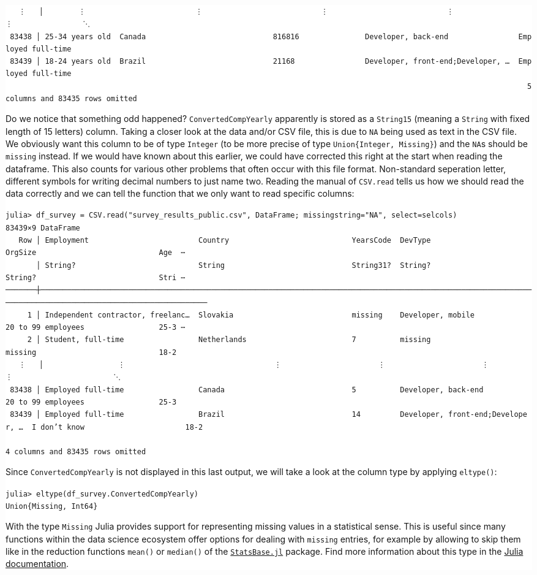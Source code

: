 ```julia-repl
   ⋮   │        ⋮                         ⋮                           ⋮                           ⋮                                  ⋮                ⋱
 83438 │ 25-34 years old  Canada                             816816               Developer, back-end                Employed full-time
 83439 │ 18-24 years old  Brazil                             21168                Developer, front-end;Developer, …  Employed full-time
                                                                                                                       5 columns and 83435 rows omitted
```

Do we notice that something odd happened? `ConvertedCompYearly` apparently is stored as a `String15` (meaning a `String` with fixed length of 15 letters) column. Taking a closer look at the data and/or CSV file, this is due to `NA` being used as text in the CSV file. We obviously want this column to be of type `Integer` (to be more precise of type `Union{Integer, Missing}`) and the `NA`s should be `missing` instead. If we would have known about this earlier, we could have corrected this right at the start when reading the dataframe. This also counts for various other problems that often occur with this file format. Non-standard seperation letter, different symbols for writing decimal numbers to just name two. Reading the manual of `CSV.read` tells us how we should read the data correctly and we can tell the function that we only want to read specific columns:
```julia-repl
julia> df_survey = CSV.read("survey_results_public.csv", DataFrame; missingstring="NA", select=selcols)
83439×9 DataFrame
   Row │ Employment                         Country                            YearsCode  DevType                            OrgSize                            Age  ⋯
       │ String?                            String                             String31?  String?                            String?                            Stri ⋯
───────┼──────────────────────────────────────────────────────────────────────────────────────────────────────────────────────────────────────────────────────────────
     1 │ Independent contractor, freelanc…  Slovakia                           missing    Developer, mobile                  20 to 99 employees                 25-3 ⋯
     2 │ Student, full-time                 Netherlands                        7          missing                            missing                            18-2
   ⋮   │                 ⋮                                  ⋮                      ⋮                      ⋮                                  ⋮                       ⋱
 83438 │ Employed full-time                 Canada                             5          Developer, back-end                20 to 99 employees                 25-3
 83439 │ Employed full-time                 Brazil                             14         Developer, front-end;Developer, …  I don’t know                       18-2
                                                                                                                                      4 columns and 83435 rows omitted
```

Since `ConvertedCompYearly` is not displayed in this last output, we will take a look at the column type by applying `eltype()`:
```julia-repl
julia> eltype(df_survey.ConvertedCompYearly)
Union{Missing, Int64}
 ```

 With the type `Missing` Julia provides support for representing missing values in a statistical sense. This is useful since many functions within the data science ecosystem offer options for dealing with `missing` entries, for example by allowing to skip them like in the reduction functions `mean()` or `median()` of the [`StatsBase.jl`](https://juliastats.org/StatsBase.jl/stable/) package. Find more information about this type in the [Julia documentation](https://docs.julialang.org/en/v1/manual/missing/).
